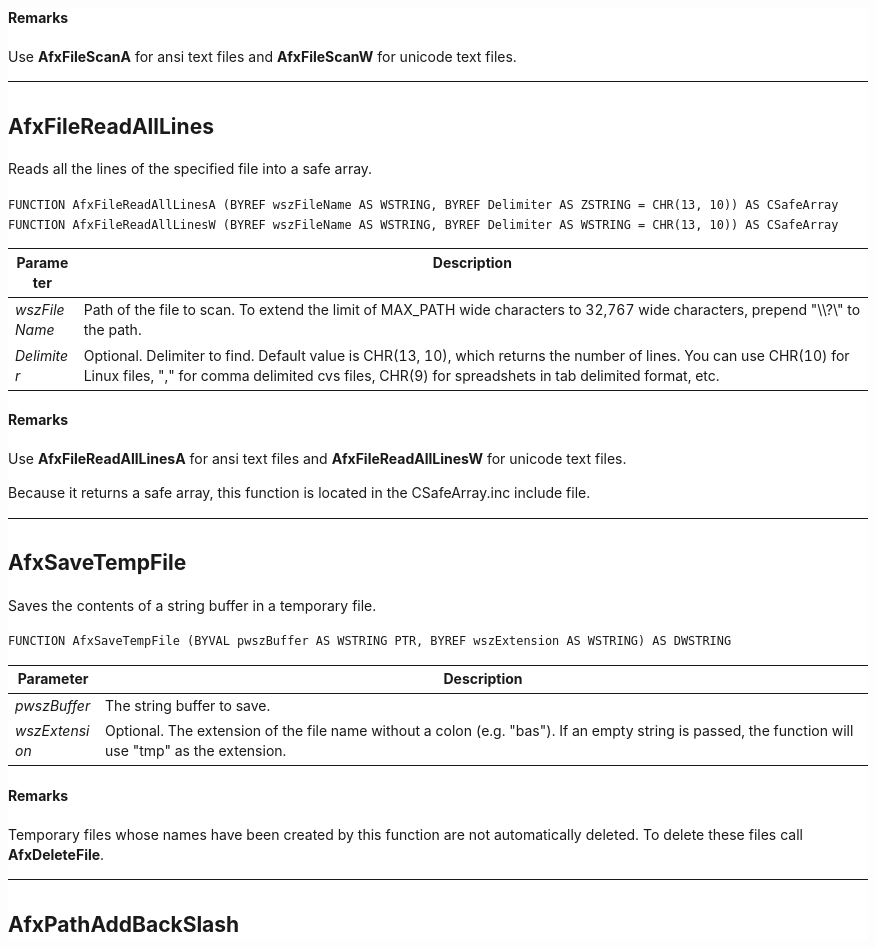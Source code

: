 #### Remarks

Use **AfxFileScanA** for ansi text files and **AfxFileScanW** for unicode text files.

---

## <a name="AfxFileReadAllLines"></a>AfxFileReadAllLines

Reads all the lines of the specified file into a safe array.

```
FUNCTION AfxFileReadAllLinesA (BYREF wszFileName AS WSTRING, BYREF Delimiter AS ZSTRING = CHR(13, 10)) AS CSafeArray
FUNCTION AfxFileReadAllLinesW (BYREF wszFileName AS WSTRING, BYREF Delimiter AS WSTRING = CHR(13, 10)) AS CSafeArray
```

| Parameter  | Description |
| ---------- | ----------- |
| *wszFileName* | Path of the file to scan. To extend the limit of MAX_PATH wide characters to 32,767 wide characters, prepend "\\\\?\\" to the path. |
| *Delimiter* | Optional. Delimiter to find. Default value is CHR(13, 10), which returns the number of lines. You can use CHR(10) for Linux files, "," for comma delimited cvs files, CHR(9) for spreadshets in tab delimited format, etc. |

#### Remarks

Use **AfxFileReadAllLinesA** for ansi text files and **AfxFileReadAllLinesW** for unicode text files.

Because it returns a safe array, this function is located in the CSafeArray.inc include file.

---

## <a name="AfxSaveTempFile"></a>AfxSaveTempFile

Saves the contents of a string buffer in a temporary file.

```
FUNCTION AfxSaveTempFile (BYVAL pwszBuffer AS WSTRING PTR, BYREF wszExtension AS WSTRING) AS DWSTRING
```

| Parameter  | Description |
| ---------- | ----------- |
| *pwszBuffer* | The string buffer to save. |
| *wszExtension* | Optional. The extension of the file name without a colon (e.g. "bas"). If an empty string is passed, the function will use "tmp" as the extension. |

#### Remarks

Temporary files whose names have been created by this function are not automatically deleted. To delete these files call **AfxDeleteFile**.

---

## <a name="AfxPathAddBackSlash"></a>AfxPathAddBackSlash
